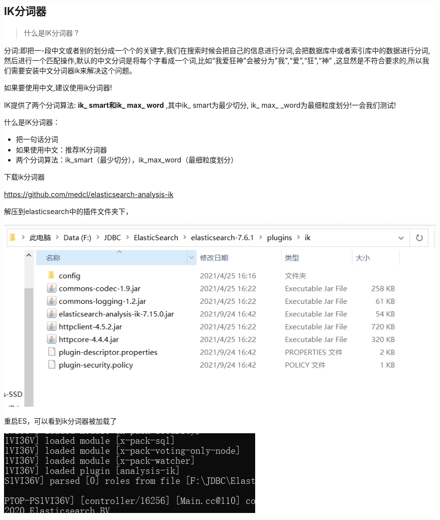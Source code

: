 ## IK分词器

> 什么是IK分词器 ?

分词:即把一-段中文或者别的划分成一个个的关键字,我们在搜索时候会把自己的信息进行分词,会把数据库中或者索引库中的数据进行分词,然后进行一个匹配操作,默认的中文分词是将每个字看成一个词,比如“我爱狂神”会被分为"我",“爱”,“狂”,“神” ,这显然是不符合要求的,所以我们需要安装中文分词器ik来解决这个问题。

如果要使用中文,建议使用ik分词器!

IK提供了两个分词算法: **ik_ smart和ik_ max_ word** ,其中ik_ smart为最少切分, ik_ max_ _word为最细粒度划分!一会我们测试!

什么是IK分词器：

- 把一句话分词
- 如果使用中文：推荐IK分词器
- 两个分词算法：ik_smart（最少切分），ik_max_word（最细粒度划分）

下载ik分词器

 https://github.com/medcl/elasticsearch-analysis-ik

解压到elasticsearch中的插件文件夹下，

![image-20210924172837279](27.ElasticSearch.assets/image-20210924172837279.png)

重启ES，可以看到ik分词器被加载了

![image-20210924174857052](27.ElasticSearch.assets/image-20210924174857052.png)
